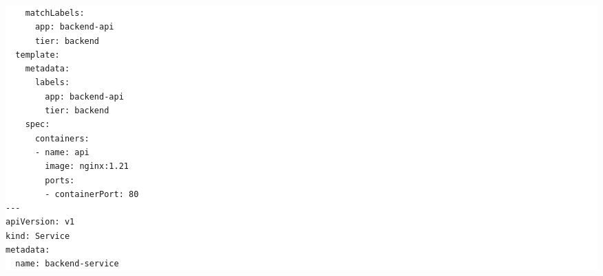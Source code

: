 ```bash
    matchLabels:
      app: backend-api
      tier: backend
  template:
    metadata:
      labels:
        app: backend-api
        tier: backend
    spec:
      containers:
      - name: api
        image: nginx:1.21
        ports:
        - containerPort: 80
---
apiVersion: v1
kind: Service
metadata:
  name: backend-service

